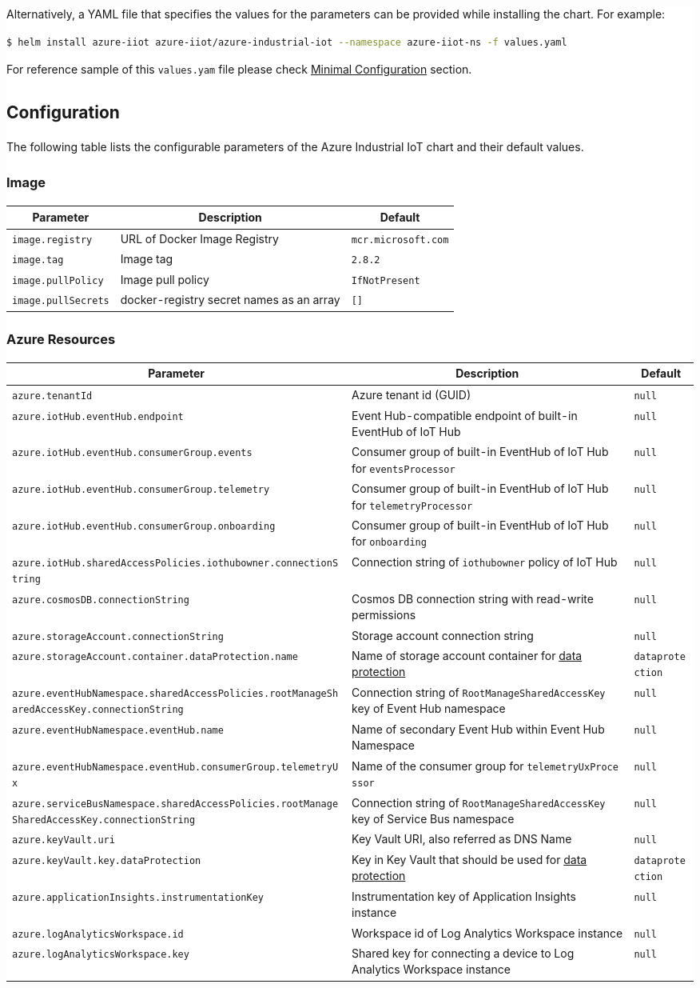 Alternatively, a YAML file that specifies the values for the parameters can be provided while installing
the chart. For example:

```bash
$ helm install azure-iiot azure-iiot/azure-industrial-iot --namespace azure-iiot-ns -f values.yaml
```

For reference sample of this `values.yam` file please check [Minimal Configuration](#minimal-configuration)
section.

## Configuration

The following table lists the configurable parameters of the Azure Industrial IoT chart and their default
values.

### Image

| Parameter           | Description                              | Default             |
|---------------------|------------------------------------------|---------------------|
| `image.registry`    | URL of Docker Image Registry             | `mcr.microsoft.com` |
| `image.tag`         | Image tag                                | `2.8.2`             |
| `image.pullPolicy`  | Image pull policy                        | `IfNotPresent`      |
| `image.pullSecrets` | docker-registry secret names as an array | `[]`                |

### Azure Resources

| Parameter                                                                                   | Description                                                                                      | Default                              |
|---------------------------------------------------------------------------------------------|--------------------------------------------------------------------------------------------------|--------------------------------------|
| `azure.tenantId`                                                                            | Azure tenant id (GUID)                                                                           | `null`                               |
| `azure.iotHub.eventHub.endpoint`                                                            | Event Hub-compatible endpoint of built-in EventHub of IoT Hub                                    | `null`                               |
| `azure.iotHub.eventHub.consumerGroup.events`                                                | Consumer group of built-in EventHub of IoT Hub for `eventsProcessor`                             | `null`                               |
| `azure.iotHub.eventHub.consumerGroup.telemetry`                                             | Consumer group of built-in EventHub of IoT Hub for `telemetryProcessor`                          | `null`                               |
| `azure.iotHub.eventHub.consumerGroup.onboarding`                                            | Consumer group of built-in EventHub of IoT Hub for `onboarding`                                  | `null`                               |
| `azure.iotHub.sharedAccessPolicies.iothubowner.connectionString`                            | Connection string of `iothubowner` policy of IoT Hub                                             | `null`                               |
| `azure.cosmosDB.connectionString`                                                           | Cosmos DB connection string with read-write permissions                                          | `null`                               |
| `azure.storageAccount.connectionString`                                                     | Storage account connection string                                                                | `null`                               |
| `azure.storageAccount.container.dataProtection.name`                                        | Name of storage account container for [data protection](#data-protection-container-(optional))   | `dataprotection`                     |
| `azure.eventHubNamespace.sharedAccessPolicies.rootManageSharedAccessKey.connectionString`   | Connection string of `RootManageSharedAccessKey` key of Event Hub namespace                      | `null`                               |
| `azure.eventHubNamespace.eventHub.name`                                                     | Name of secondary Event Hub within Event Hub Namespace                                           | `null`                               |
| `azure.eventHubNamespace.eventHub.consumerGroup.telemetryUx`                                | Name of the consumer group for `telemetryUxProcessor`                                            | `null`                               |
| `azure.serviceBusNamespace.sharedAccessPolicies.rootManageSharedAccessKey.connectionString` | Connection string of `RootManageSharedAccessKey` key of Service Bus namespace                    | `null`                               |
| `azure.keyVault.uri`                                                                        | Key Vault URI, also referred as DNS Name                                                         | `null`                               |
| `azure.keyVault.key.dataProtection`                                                         | Key in Key Vault that should be used for [data protection](#data-protection-key-(optional))      | `dataprotection`                     |
| `azure.applicationInsights.instrumentationKey`                                              | Instrumentation key of Application Insights instance                                             | `null`                               |
| `azure.logAnalyticsWorkspace.id`                                                            | Workspace id of Log Analytics Workspace instance                                                 | `null`                               |
| `azure.logAnalyticsWorkspace.key`                                                           | Shared key for connecting a device to Log Analytics Workspace instance                           | `null`                               |